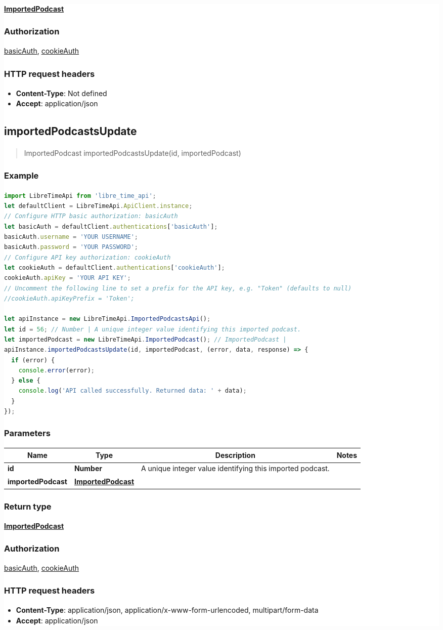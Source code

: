 [**ImportedPodcast**](ImportedPodcast.md)

### Authorization

[basicAuth](../README.md#basicAuth), [cookieAuth](../README.md#cookieAuth)

### HTTP request headers

- **Content-Type**: Not defined
- **Accept**: application/json


## importedPodcastsUpdate

> ImportedPodcast importedPodcastsUpdate(id, importedPodcast)



### Example

```javascript
import LibreTimeApi from 'libre_time_api';
let defaultClient = LibreTimeApi.ApiClient.instance;
// Configure HTTP basic authorization: basicAuth
let basicAuth = defaultClient.authentications['basicAuth'];
basicAuth.username = 'YOUR USERNAME';
basicAuth.password = 'YOUR PASSWORD';
// Configure API key authorization: cookieAuth
let cookieAuth = defaultClient.authentications['cookieAuth'];
cookieAuth.apiKey = 'YOUR API KEY';
// Uncomment the following line to set a prefix for the API key, e.g. "Token" (defaults to null)
//cookieAuth.apiKeyPrefix = 'Token';

let apiInstance = new LibreTimeApi.ImportedPodcastsApi();
let id = 56; // Number | A unique integer value identifying this imported podcast.
let importedPodcast = new LibreTimeApi.ImportedPodcast(); // ImportedPodcast | 
apiInstance.importedPodcastsUpdate(id, importedPodcast, (error, data, response) => {
  if (error) {
    console.error(error);
  } else {
    console.log('API called successfully. Returned data: ' + data);
  }
});
```

### Parameters


Name | Type | Description  | Notes
------------- | ------------- | ------------- | -------------
 **id** | **Number**| A unique integer value identifying this imported podcast. | 
 **importedPodcast** | [**ImportedPodcast**](ImportedPodcast.md)|  | 

### Return type

[**ImportedPodcast**](ImportedPodcast.md)

### Authorization

[basicAuth](../README.md#basicAuth), [cookieAuth](../README.md#cookieAuth)

### HTTP request headers

- **Content-Type**: application/json, application/x-www-form-urlencoded, multipart/form-data
- **Accept**: application/json

